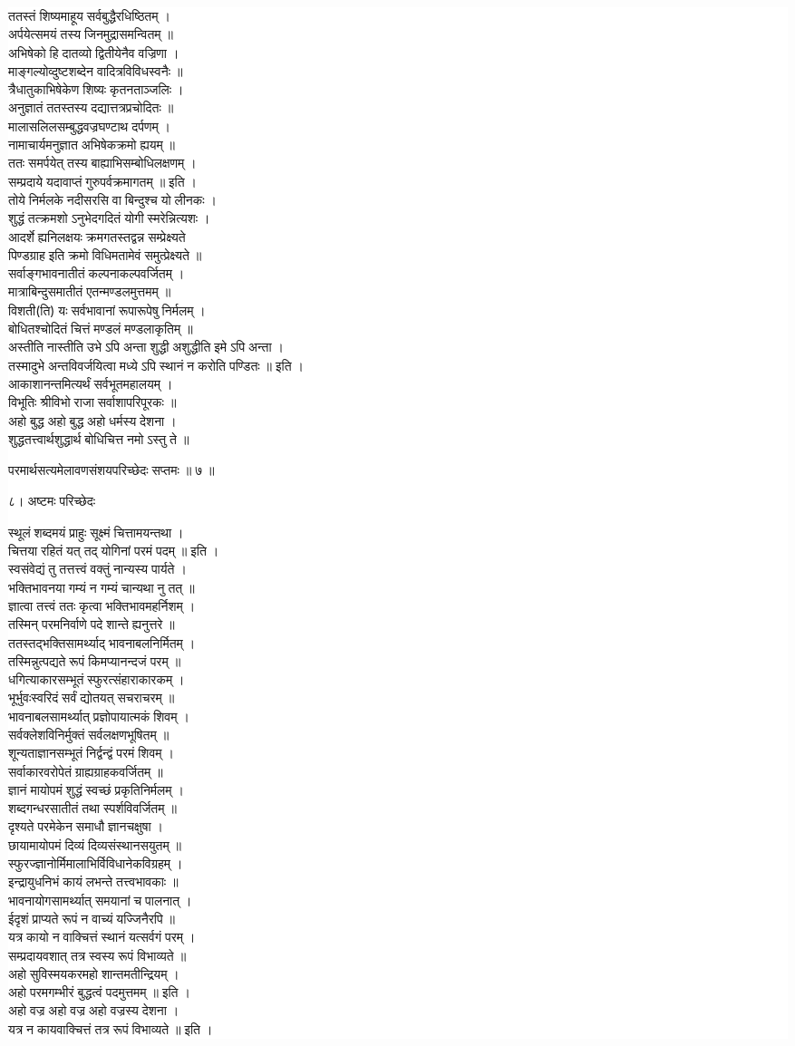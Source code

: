 ततस्तं शिष्यमाहूय सर्वबुद्धैरधिष्ठितम् ।  
अर्पयेत्समयं तस्य जिनमुद्रासमन्वितम् ॥  
अभिषेको हि दातव्यो द्वितीयेनैव वज्रिणा ।  
माङ्गल्योव्दुष्टशब्देन वादित्रविविधस्वनैः ॥  
त्रैधातुकाभिषेकेण शिष्यः कृतनताञ्जलिः ।  
अनुज्ञातं ततस्तस्य दद्यात्तत्रप्रचोदितः ॥  
मालासलिलसम्बुद्धवज्रघण्टाथ दर्पणम् ।  
नामाचार्यमनुज्ञात अभिषेकक्रमो ह्ययम् ॥  
ततः समर्पयेत् तस्य बाह्याभिसम्बोधिलक्षणम् ।  
सम्प्रदाये यदावाप्तं गुरुपर्वक्रमागतम् ॥ इति ।  
तोये निर्मलके नदीसरसि वा बिन्दुश्च यो लीनकः ।  
शुद्धं तत्क्रमशो ऽनुभेदगदितं योगी स्मरेन्नित्यशः ।  
आदर्शे ह्यनिलक्षयः क्रमगतस्तद्वन्न सम्प्रेक्ष्यते  
पिण्डग्राह इति क्रमो विधिमतामेवं समुत्प्रेक्ष्यते ॥  
सर्वाङ्गभावनातीतं कल्पनाकल्पवर्जितम् ।  
मात्राबिन्दुसमातीतं एतन्मण्डलमुत्तमम् ॥  
विशती(ति) यः सर्वभावानां रूपारूपेषु निर्मलम् ।  
बोधितश्चोदितं चित्तं मण्डलं मण्डलाकृतिम् ॥  
अस्तीति नास्तीति उभे ऽपि अन्ता शुद्धी अशुद्धीति इमे ऽपि अन्ता ।  
तस्मादुभे अन्तविवर्जयित्वा मध्ये ऽपि स्थानं न करोति पण्डितः ॥ इति ।  
आकाशानन्तमित्यर्थं सर्वभूतमहालयम् ।  
विभूतिः श्रीविभो राजा सर्वाशापरिपूरकः ॥  
अहो बुद्ध अहो बुद्ध अहो धर्मस्य देशना ।  
शुद्धतत्त्वार्थशुद्धार्थ बोधिचित्त नमो ऽस्तु ते ॥  
  
परमार्थसत्यमेलावणसंशयपरिच्छेदः सप्तमः ॥ ७ ॥  
  
  
८। अष्टमः परिच्छेदः  
  
स्थूलं शब्दमयं प्राहुः सूक्ष्मं चित्तामयन्तथा ।  
चित्तया रहितं यत् तद् योगिनां परमं पदम् ॥ इति ।  
स्वसंवेद्यं तु तत्तत्त्वं वक्तुं नान्यस्य पार्यते ।  
भक्तिभावनया गम्यं न गम्यं चान्यथा नु तत् ॥  
ज्ञात्वा तत्त्वं ततः कृत्वा भक्तिभावमहर्निशम् ।  
तस्मिन् परमनिर्वाणे पदे शान्ते ह्यनुत्तरे ॥  
ततस्तद्भक्तिसामर्थ्याद् भावनाबलनिर्मितम् ।  
तस्मिन्नुत्पद्यते रूपं किमप्यानन्दजं परम् ॥  
धगित्याकारसम्भूतं स्फुरत्संहाराकारकम् ।  
भूर्भुवःस्वरिदं सर्वं द्योतयत् सचराचरम् ॥  
भावनाबलसामर्थ्यात् प्रज्ञोपायात्मकं शिवम् ।  
सर्वक्लेशविनिर्मुक्तं सर्वलक्षणभूषितम् ॥  
शून्यताज्ञानसम्भूतं निर्द्वन्द्वं परमं शिवम् ।  
सर्वाकारवरोपेतं ग्राह्यग्राहकवर्जितम् ॥  
ज्ञानं मायोपमं शुद्धं स्वच्छं प्रकृतिनिर्मलम् ।  
शब्दगन्धरसातीतं तथा स्पर्शविवर्जितम् ॥  
दृश्यते परमेकेन समाधौ ज्ञानचक्षुषा ।  
छायामायोपमं दिव्यं दिव्यसंस्थानसयुतम् ॥  
स्फुरज्ज्ञानोर्मिमालाभिर्विविधानेकविग्रहम् ।  
इन्द्रायुधनिभं कायं लभन्ते तत्त्वभावकाः ॥  
भावनायोगसामर्थ्यात् समयानां च पालनात् ।  
ईदृशं प्राप्यते रूपं न वाच्यं यज्जिनैरपि ॥  
यत्र कायो न वाक्चित्तं स्थानं यत्सर्वगं परम् ।  
सम्प्रदायवशात् तत्र स्वस्य रूपं विभाव्यते ॥  
अहो सुविस्मयकरमहो शान्तमतीन्द्रियम् ।  
अहो परमगम्भीरं बुद्धत्वं पदमुत्तमम् ॥ इति ।  
अहो वज्र अहो वज्र अहो वज्रस्य देशना ।  
यत्र न कायवाक्चित्तं तत्र रूपं विभाव्यते ॥ इति ।  
  